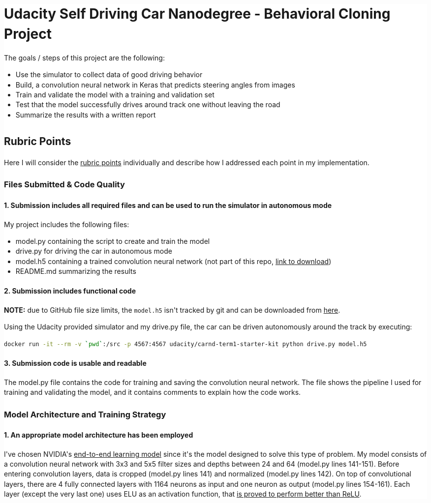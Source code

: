 # Udacity Self Driving Car Nanodegree - Behavioral Cloning Project

The goals / steps of this project are the following:
* Use the simulator to collect data of good driving behavior
* Build, a convolution neural network in Keras that predicts steering angles from images
* Train and validate the model with a training and validation set
* Test that the model successfully drives around track one without leaving the road
* Summarize the results with a written report

## Rubric Points

Here I will consider the [rubric points](https://review.udacity.com/#!/rubrics/432/view) individually and describe how I addressed each point in my implementation.

### Files Submitted & Code Quality

#### 1. Submission includes all required files and can be used to run the simulator in autonomous mode

My project includes the following files:
* model.py containing the script to create and train the model
* drive.py for driving the car in autonomous mode
* model.h5 containing a trained convolution neural network (not part of this repo, [link to download](https://drive.google.com/open?id=0B9eatljI4gpBdEY3SzRUV0FFZ2M))
* README.md summarizing the results

#### 2. Submission includes functional code

**NOTE:** due to GitHub file size limits, the `model.h5` isn't tracked by git and can be downloaded from [here](https://drive.google.com/open?id=0B9eatljI4gpBdEY3SzRUV0FFZ2M).

Using the Udacity provided simulator and my drive.py file, the car can be driven autonomously around the track by executing:

```sh
docker run -it --rm -v `pwd`:/src -p 4567:4567 udacity/carnd-term1-starter-kit python drive.py model.h5
```

#### 3. Submission code is usable and readable

The model.py file contains the code for training and saving the convolution neural network. The file shows the pipeline I used for training and validating the model, and it contains comments to explain how the code works.

### Model Architecture and Training Strategy

#### 1. An appropriate model architecture has been employed

I've chosen NVIDIA's [end-to-end learning model](https://arxiv.org/pdf/1604.07316.pdf) since it's the model designed to solve this type of problem.
My model consists of a convolution neural network with 3x3 and 5x5 filter sizes and depths between 24 and 64 (model.py lines 141-151). Before entering convolution layers, data is cropped (model.py lines 141) and normalized (model.py lines 142). On top of convolutional layers, there are 4 fully connected layers with 1164 neurons as input and one neuron as output (model.py lines 154-161). Each layer (except the very last one) uses ELU as an activation function, that [is proved to perform better than ReLU](https://arxiv.org/pdf/1511.07289.pdf).
